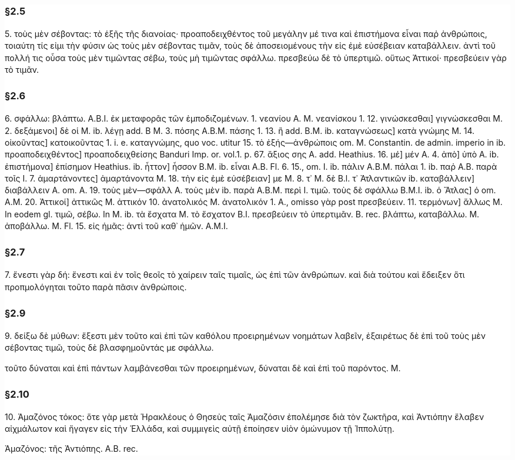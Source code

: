 ### §2.5  

<p>5. τοὺς μὲν σέβοντας: τὸ ἑξῆς τῆς διανοίας· προαποδειχθέντος τοῦ μεγάλην
                            μέ τινα καὶ ἐπιστήμονα εἶναι παῤ ἀνθρώποις, τοιαύτη τίς εἰμι τὴν φύσιν
                            ὡς τοὺς μὲν σέβοντας τιμᾶν, τοὺς δὲ ἀποσειομένους τὴν εἰς ἐμὲ εὐσέβειαν
                            καταβάλλειν. ἀντὶ τοῦ πολλή τις οὖσα τοὺς μὲν τιμῶντας σέβω, τοὺς μὴ
                            τιμῶντας σφάλλω. πρεσβεύω δὲ <lb n="20"/> τὸ ὑπερτιμῶ. οὕτως Ἀττικοί·
                            πρεσβεύειν γὰρ τὸ τιμᾶν.</p>  

### §2.6  

<p>6. σφάλλω: βλάπτω. A.B.I. ἐκ μεταφορᾶς τῶν ἐμποδιζομένων. <note
                                type="footnote">1. νεανίου A. M. νεανίσκου 1. 12. γινώσκεσθαι]
                                γιγνώσκεσθαι M. 2. δεξάμενοι] δὲ οἱ M. ib. λέγῃ add. B M. 3. πόσης
                                A.B.M. πάσης 1. 13. ἢ add. B.M. ib. καταγνώσεως] κατὰ γνώμης M. 14.
                                οἰκοῦντας] κατοικοῦντας 1. i. e. καταγνώμης, quo voc. utitur 15. τὸ
                                ἐξής—ἀνθρώποις om. M. Constantin. de admin. imperio in ib.
                                προαποδειχθέντος] προαποδειχθείσης Banduri Imp. or. vol.1. p. 67.
                                ἄξιος σης A. add. Heathius. 16. μέ] μέν A. 4. ἀπὸ] ὑπὸ A. ib.
                                ἐπιστήμονα] ἐπίσημον Heathius. ib. ἧττον] ἧσσον B.M. ib. εἶναι A.B.
                                Fl. 6. 15., om. I. ib. πάλιν A.B.M. πάλαι 1. ib. παῤ A.B. παρὰ τοῖς
                                I. 7. ἁμαρτάνοντες] ἁμαρτάνοντα M. 18. τὴν εἰς ἐμὲ εὐσέβειαν] με M.
                                8. τ᾿ M. δὲ B.l. τ᾿ Ἀτλαντικῶν ib. καταβάλλειν] διαβάλλειν A. om. A.
                                19. τοὺς μὲν—σφάλλ A. τοὺς μὲν ib. παρὰ A.B.M. περὶ I. τιμῶ. τοὺς δὲ
                                σφάλλω B.M.I. ib. ὁ Ἄτλας] ὁ om. A.M. 20. Ἀττικοί] ἀττικῶς M.
                                ἀττικόν 10. ἀνατολικός M. ἀνατολικόν 1. A., omisso γὰρ post
                                πρεσβεύειν. 11. τερμόνων] ἄλλως M. In eodem gl. τιμῶ, σέβω. In M.
                                ib. τὰ ἔσχατα M. τὸ ἔσχατον B.I. πρεσβεύειν τὸ ὑπερτιμᾶν.</note>
                            <pb n="75"/> B. rec. βλάπτω, καταβάλλω. M. ἀποβάλλω. M. Fl. 15. εἰς
                            ἡμᾶς: ἀντὶ τοῦ καθ᾿ ἡμῶν. A.M.I.</p>  

### §2.7  

<p>7. ἔνεστι γὰρ δή: ἔνεστι καὶ ἐν τοῖς θεοῖς τὸ χαίρειν ταῖς τιμαῖς, ὡς ἐπὶ
                            τῶν ἀνθρώπων. καὶ διὰ τούτου καὶ ἔδειξεν ὅτι προπμολόγηται τοῦτο παρὰ
                            πᾶσιν ἀνθρώποις.</p>
                        <lb n="5"/>  

### §2.9  

<p>9. δείξω δὲ μύθων: ἔξεστι μὲν τοῦτο καὶ ἐπὶ τῶν καθόλου προειρημένων
                            νοημάτων λαβεῖν, ἐξαιρέτως δὲ ἐπὶ τοῦ τοὺς μὲν σέβοντας τιμῶ, τοὺς δὲ
                            βλασφημοῦντάς με σφάλλω.</p>
                        <p>τοῦτο δύναται καὶ ἐπὶ πάντων λαμβάνεσθαι τῶν προειρημένων, δύναται δὲ καὶ
                            ἐπὶ τοῦ παρόντος. M.</p>
                        <lb n="10"/>  

### §2.10  

<p>10. Ἀμαζόνος τόκος: ὅτε γὰρ μετὰ Ἡρακλέους ὁ Θησεὺς ταῖς Ἀμαζόσιν
                            ἐπολέμησε διὰ τὸν ζωκτῆρα, καὶ Ἀντιόπην ἔλαβεν αἰχμάλωτον καὶ ἤγαγεν εἰς
                            τὴν Ἑλλάδα, καὶ συμμιγεὶς αὐτῇ ἐποίησεν υἱὸν ὁμώνυμον τῇ Ἱππολύτῃ.</p>
                        <p>Ἀμαζόνος: τῆς Ἀντιόπης. A.B. rec.</p>
                        <lb n="15"/>  
